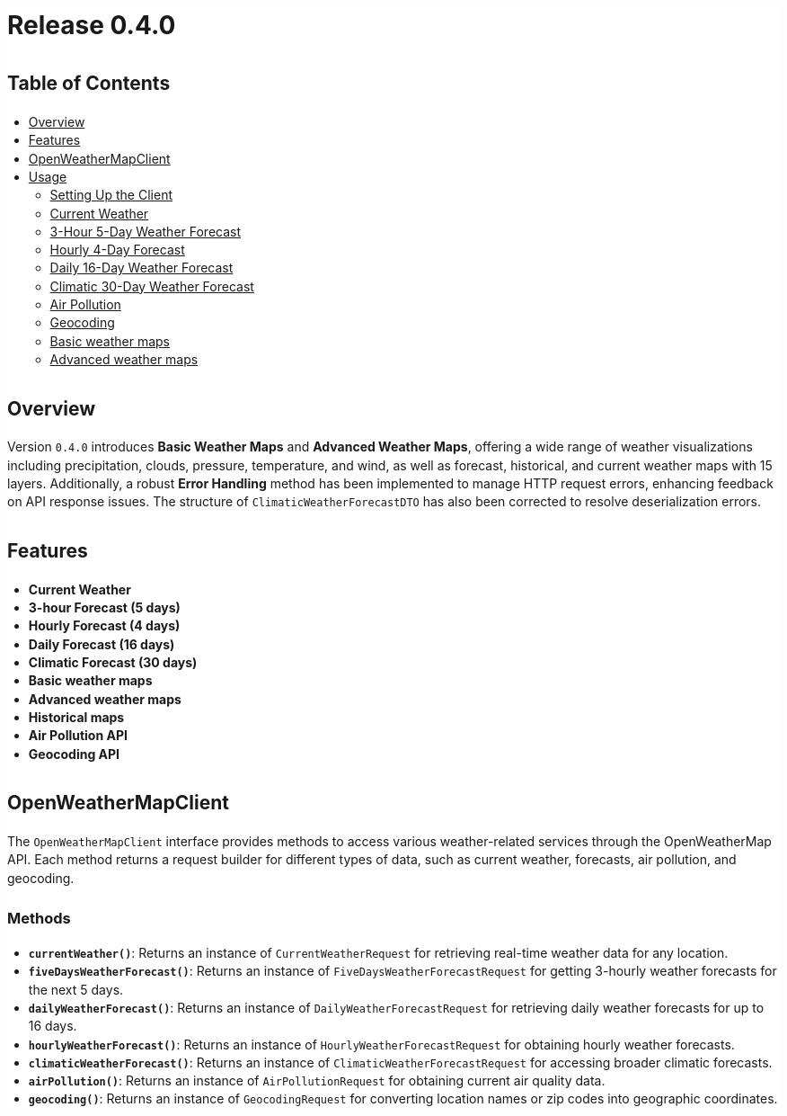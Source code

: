 # Release 0.4.0

## Table of Contents
- [Overview](#overview)
- [Features](#features)
- [OpenWeatherMapClient](#openweathermapclient)
- [Usage](#usage)
    - [Setting Up the Client](#setting-up-the-client)
    - [Current Weather](#current-weather)
    - [3-Hour 5-Day Weather Forecast](#3-hour-5-day-weather-forecast)
    - [Hourly 4-Day Forecast](#hourly-4-day-weather-forecast)
    - [Daily 16-Day Weather Forecast](#daily-16-day-weather-forecast)
    - [Climatic 30-Day Weather Forecast](#climatic-30-day-weather-forecast)
    - [Air Pollution](#air-pollution)
    - [Geocoding](#geocoding)
    - [Basic weather maps](#basic-weather-maps)
    - [Advanced weather maps](#advanced-weather-maps)

## Overview
Version `0.4.0` introduces **Basic Weather Maps** and **Advanced Weather Maps**, offering a wide range of weather visualizations including precipitation, clouds, pressure, temperature, and wind, as well as forecast, historical, and current weather maps with 15 layers. Additionally, a robust **Error Handling** method has been implemented to manage HTTP request errors, enhancing feedback on API response issues. The structure of `ClimaticWeatherForecastDTO` has also been corrected to resolve deserialization errors.

## Features
- **Current Weather**
- **3-hour Forecast (5 days)**
- **Hourly Forecast (4 days)**
- **Daily Forecast (16 days)**
- **Climatic Forecast (30 days)**
- **Basic weather maps**
- **Advanced weather maps**
- **Historical maps**
- **Air Pollution API**
- **Geocoding API**

## OpenWeatherMapClient
The `OpenWeatherMapClient` interface provides methods to access various weather-related services through the OpenWeatherMap API. Each method returns a request builder for different types of data, such as current weather, forecasts, air pollution, and geocoding.

### Methods
- **`currentWeather()`**: Returns an instance of `CurrentWeatherRequest` for retrieving real-time weather data for any location.
- **`fiveDaysWeatherForecast()`**: Returns an instance of `FiveDaysWeatherForecastRequest` for getting 3-hourly weather forecasts for the next 5 days.
- **`dailyWeatherForecast()`**: Returns an instance of `DailyWeatherForecastRequest` for retrieving daily weather forecasts for up to 16 days.
- **`hourlyWeatherForecast()`**: Returns an instance of `HourlyWeatherForecastRequest` for obtaining hourly weather forecasts.
- **`climaticWeatherForecast()`**: Returns an instance of `ClimaticWeatherForecastRequest` for accessing broader climatic forecasts.
- **`airPollution()`**: Returns an instance of `AirPollutionRequest` for obtaining current air quality data.
- **`geocoding()`**: Returns an instance of `GeocodingRequest` for converting location names or zip codes into geographic coordinates.